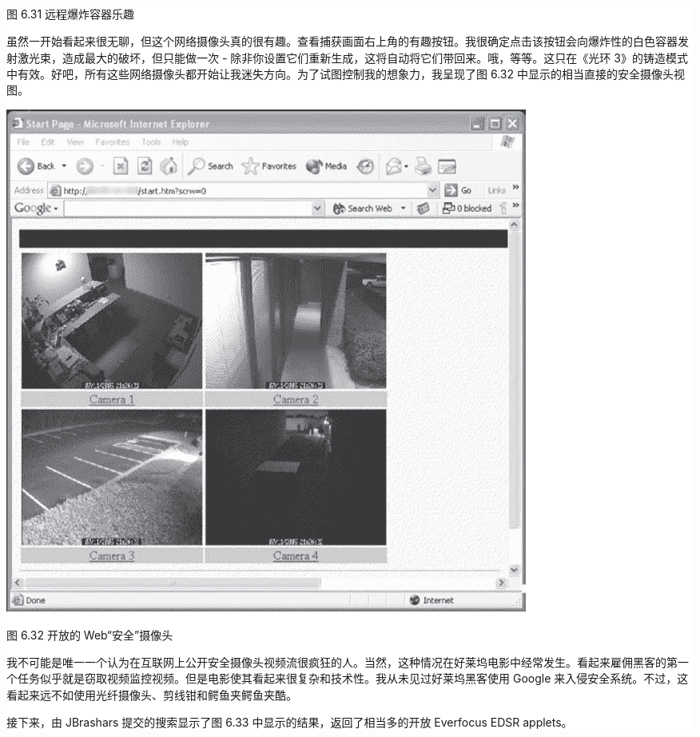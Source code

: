 图 6.31 远程爆炸容器乐趣

虽然一开始看起来很无聊，但这个网络摄像头真的很有趣。查看捕获画面右上角的有趣按钮。我很确定点击该按钮会向爆炸性的白色容器发射激光束，造成最大的破坏，但只能做一次 - 除非你设置它们重新生成，这将自动将它们带回来。哦，等等。这只在《光环 3》的铸造模式中有效。好吧，所有这些网络摄像头都开始让我迷失方向。为了试图控制我的想象力，我呈现了图 6.32 中显示的相当直接的安全摄像头视图。

![图像](img/fig6.32.jpg)

图 6.32 开放的 Web“安全”摄像头

我不可能是唯一一个认为在互联网上公开安全摄像头视频流很疯狂的人。当然，这种情况在好莱坞电影中经常发生。看起来雇佣黑客的第一个任务似乎就是窃取视频监控视频。但是电影使其看起来很复杂和技术性。我从未见过好莱坞黑客使用 Google 来入侵安全系统。不过，这看起来远不如使用光纤摄像头、剪线钳和鳄鱼夹鳄鱼夹酷。

接下来，由 JBrashars 提交的搜索显示了图 6.33 中显示的结果，返回了相当多的开放 Everfocus EDSR applets。
